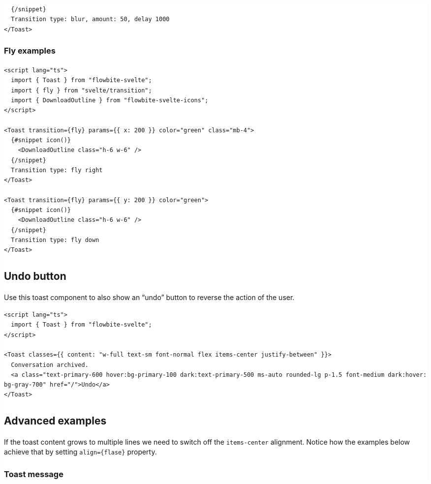```svelte
  {/snippet}
  Transition type: blur, amount: 50, delay 1000
</Toast>
```

### Fly examples

```svelte
<script lang="ts">
  import { Toast } from "flowbite-svelte";
  import { fly } from "svelte/transition";
  import { DownloadOutline } from "flowbite-svelte-icons";
</script>

<Toast transition={fly} params={{ x: 200 }} color="green" class="mb-4">
  {#snippet icon()}
    <DownloadOutline class="h-6 w-6" />
  {/snippet}
  Transition type: fly right
</Toast>

<Toast transition={fly} params={{ y: 200 }} color="green">
  {#snippet icon()}
    <DownloadOutline class="h-6 w-6" />
  {/snippet}
  Transition type: fly down
</Toast>
```

## Undo button

Use this toast component to also show an “undo” button to reverse the action of the user.

```svelte
<script lang="ts">
  import { Toast } from "flowbite-svelte";
</script>

<Toast classes={{ content: "w-full text-sm font-normal flex items-center justify-between" }}>
  Conversation archived.
  <a class="text-primary-600 hover:bg-primary-100 dark:text-primary-500 ms-auto rounded-lg p-1.5 font-medium dark:hover:bg-gray-700" href="/">Undo</a>
</Toast>
```

## Advanced examples

If the toast content grows to multiple lines we need to switch off the `items-center` alignment. Notice how the examples below achieve that by setting `align={flase}` property.

### Toast message

